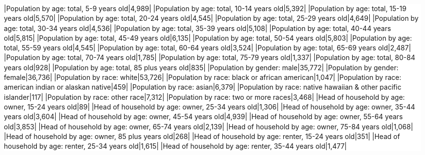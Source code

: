 |Population by age: total, 5-9 years old|4,989|
|Population by age: total, 10-14 years old|5,392|
|Population by age: total, 15-19 years old|5,570|
|Population by age: total, 20-24 years old|4,545|
|Population by age: total, 25-29 years old|4,649|
|Population by age: total, 30-34 years old|4,536|
|Population by age: total, 35-39 years old|5,108|
|Population by age: total, 40-44 years old|5,815|
|Population by age: total, 45-49 years old|6,135|
|Population by age: total, 50-54 years old|5,803|
|Population by age: total, 55-59 years old|4,545|
|Population by age: total, 60-64 years old|3,524|
|Population by age: total, 65-69 years old|2,487|
|Population by age: total, 70-74 years old|1,785|
|Population by age: total, 75-79 years old|1,337|
|Population by age: total, 80-84 years old|928|
|Population by age: total, 85 plus years old|835|
|Population by gender: male|35,772|
|Population by gender: female|36,736|
|Population by race: white|53,726|
|Population by race: black or african american|1,047|
|Population by race: american indian or alaskan native|459|
|Population by race: asian|6,379|
|Population by race: native hawaiian & other pacific islander|117|
|Population by race: other race|7,312|
|Population by race: two or more races|3,468|
|Head of household by age: owner, 15-24 years old|89|
|Head of household by age: owner, 25-34 years old|1,306|
|Head of household by age: owner, 35-44 years old|3,604|
|Head of household by age: owner, 45-54 years old|4,939|
|Head of household by age: owner, 55-64 years old|3,853|
|Head of household by age: owner, 65-74 years old|2,139|
|Head of household by age: owner, 75-84 years old|1,068|
|Head of household by age: owner, 85 plus years old|268|
|Head of household by age: renter, 15-24 years old|351|
|Head of household by age: renter, 25-34 years old|1,615|
|Head of household by age: renter, 35-44 years old|1,477|